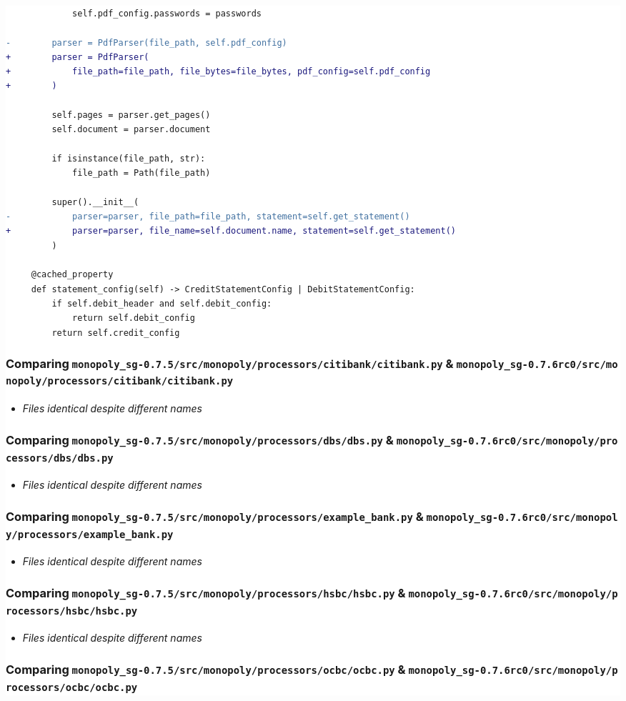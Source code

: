 ```diff
             self.pdf_config.passwords = passwords
 
-        parser = PdfParser(file_path, self.pdf_config)
+        parser = PdfParser(
+            file_path=file_path, file_bytes=file_bytes, pdf_config=self.pdf_config
+        )
 
         self.pages = parser.get_pages()
         self.document = parser.document
 
         if isinstance(file_path, str):
             file_path = Path(file_path)
 
         super().__init__(
-            parser=parser, file_path=file_path, statement=self.get_statement()
+            parser=parser, file_name=self.document.name, statement=self.get_statement()
         )
 
     @cached_property
     def statement_config(self) -> CreditStatementConfig | DebitStatementConfig:
         if self.debit_header and self.debit_config:
             return self.debit_config
         return self.credit_config
```

### Comparing `monopoly_sg-0.7.5/src/monopoly/processors/citibank/citibank.py` & `monopoly_sg-0.7.6rc0/src/monopoly/processors/citibank/citibank.py`

 * *Files identical despite different names*

### Comparing `monopoly_sg-0.7.5/src/monopoly/processors/dbs/dbs.py` & `monopoly_sg-0.7.6rc0/src/monopoly/processors/dbs/dbs.py`

 * *Files identical despite different names*

### Comparing `monopoly_sg-0.7.5/src/monopoly/processors/example_bank.py` & `monopoly_sg-0.7.6rc0/src/monopoly/processors/example_bank.py`

 * *Files identical despite different names*

### Comparing `monopoly_sg-0.7.5/src/monopoly/processors/hsbc/hsbc.py` & `monopoly_sg-0.7.6rc0/src/monopoly/processors/hsbc/hsbc.py`

 * *Files identical despite different names*

### Comparing `monopoly_sg-0.7.5/src/monopoly/processors/ocbc/ocbc.py` & `monopoly_sg-0.7.6rc0/src/monopoly/processors/ocbc/ocbc.py`
